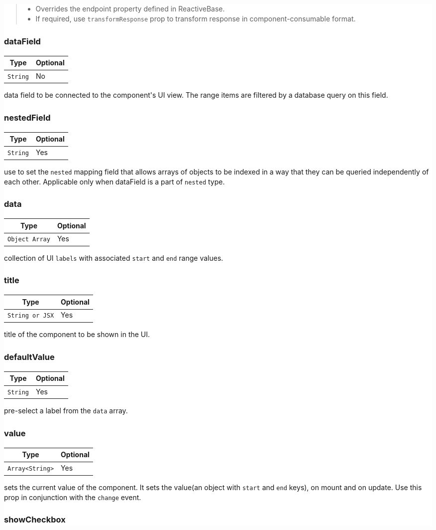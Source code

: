 > - Overrides the endpoint property defined in ReactiveBase.
> - If required, use `transformResponse` prop to transform response in component-consumable format.

### dataField

| Type | Optional |
|------|----------|
|  `String`  |    No    |

data field to be connected to the component's UI view. The range items are filtered by a database query on this field.
### nestedField

| Type | Optional |
|------|----------|
|  `String` |   Yes   |

use to set the `nested` mapping field that allows arrays of objects to be indexed in a way that they can be queried independently of each other. Applicable only when dataField is a part of `nested` type.
### data

| Type | Optional |
|------|----------|
|  `Object Array` |   Yes   |

collection of UI `labels` with associated `start` and `end` range values.
### title

| Type | Optional |
|------|----------|
|  `String or JSX` |   Yes   |

title of the component to be shown in the UI.
### defaultValue

| Type | Optional |
|------|----------|
|  `String` |   Yes   |

pre-select a label from the `data` array.
### value

| Type | Optional |
|------|----------|
|  `Array<String>` |   Yes   |

sets the current value of the component. It sets the value(an object with `start` and `end` keys), on mount and on update. Use this prop in conjunction with the `change` event.		
### showCheckbox
